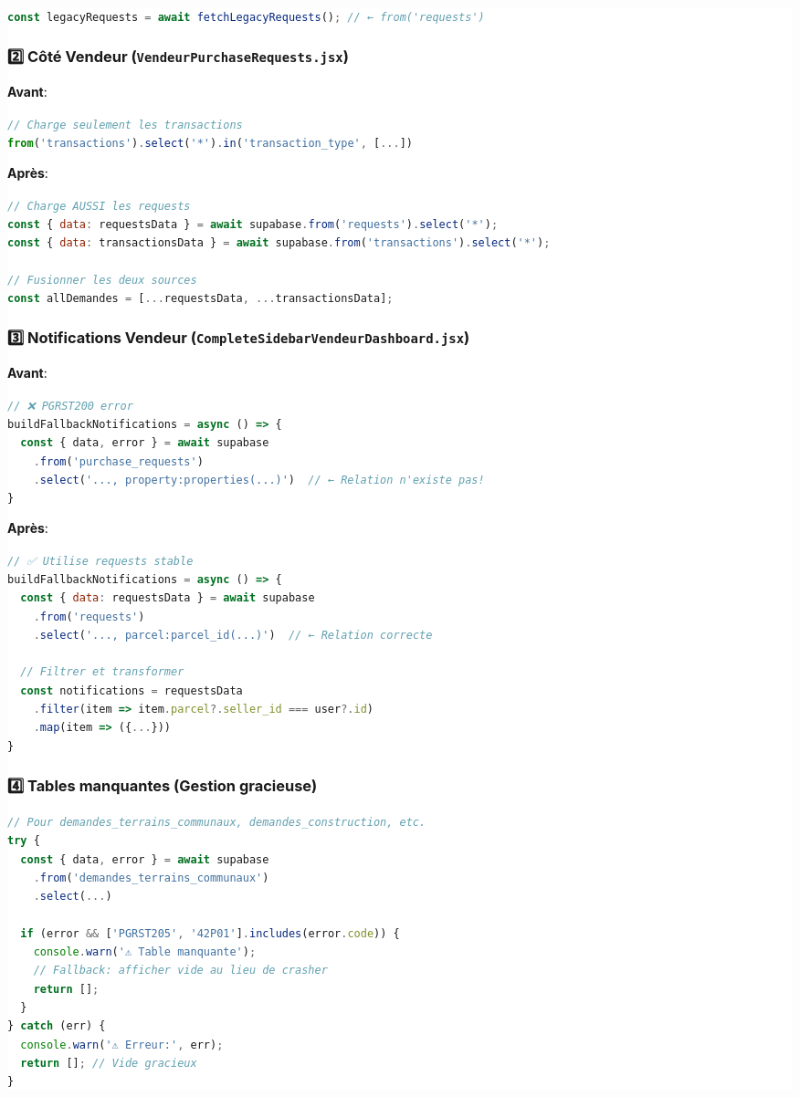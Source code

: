 ```javascript
const legacyRequests = await fetchLegacyRequests(); // ← from('requests')
```

### 2️⃣ **Côté Vendeur** (`VendeurPurchaseRequests.jsx`)
**Avant**: 
```javascript
// Charge seulement les transactions
from('transactions').select('*').in('transaction_type', [...])
```

**Après**:
```javascript
// Charge AUSSI les requests
const { data: requestsData } = await supabase.from('requests').select('*');
const { data: transactionsData } = await supabase.from('transactions').select('*');

// Fusionner les deux sources
const allDemandes = [...requestsData, ...transactionsData];
```

### 3️⃣ **Notifications Vendeur** (`CompleteSidebarVendeurDashboard.jsx`)
**Avant**:
```javascript
// ❌ PGRST200 error
buildFallbackNotifications = async () => {
  const { data, error } = await supabase
    .from('purchase_requests')
    .select('..., property:properties(...)')  // ← Relation n'existe pas!
}
```

**Après**:
```javascript
// ✅ Utilise requests stable
buildFallbackNotifications = async () => {
  const { data: requestsData } = await supabase
    .from('requests')
    .select('..., parcel:parcel_id(...)')  // ← Relation correcte
  
  // Filtrer et transformer
  const notifications = requestsData
    .filter(item => item.parcel?.seller_id === user?.id)
    .map(item => ({...}))
}
```

### 4️⃣ **Tables manquantes** (Gestion gracieuse)
```javascript
// Pour demandes_terrains_communaux, demandes_construction, etc.
try {
  const { data, error } = await supabase
    .from('demandes_terrains_communaux')
    .select(...)
  
  if (error && ['PGRST205', '42P01'].includes(error.code)) {
    console.warn('⚠️ Table manquante');
    // Fallback: afficher vide au lieu de crasher
    return [];
  }
} catch (err) {
  console.warn('⚠️ Erreur:', err);
  return []; // Vide gracieux
}
```
